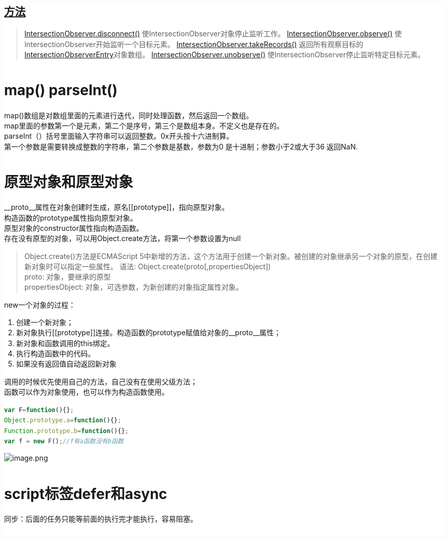 > <a name="Dn6pB"></a>
## [方法](https://developer.mozilla.org/zh-CN/docs/Web/API/IntersectionObserver#%E6%96%B9%E6%B3%95)
> [IntersectionObserver.disconnect()](https://developer.mozilla.org/zh-CN/docs/Web/API/IntersectionObserver/disconnect)
> 使IntersectionObserver对象停止监听工作。
> [IntersectionObserver.observe()](https://developer.mozilla.org/zh-CN/docs/Web/API/IntersectionObserver/observe)
> 使IntersectionObserver开始监听一个目标元素。
> [IntersectionObserver.takeRecords()](https://developer.mozilla.org/zh-CN/docs/Web/API/IntersectionObserver/takeRecords)
> 返回所有观察目标的[IntersectionObserverEntry](https://developer.mozilla.org/zh-CN/docs/Web/API/IntersectionObserverEntry)对象数组。
> [IntersectionObserver.unobserve()](https://developer.mozilla.org/zh-CN/docs/Web/API/IntersectionObserver/unobserve)
> 使IntersectionObserver停止监听特定目标元素。

<a name="xOIk1"></a>
# map() parseInt()
map()数组是对数组里面的元素进行迭代，同时处理函数，然后返回一个数组。<br />map里面的参数第一个是元素，第二个是序号，第三个是数组本身。不定义也是存在的。<br /> parseInt（）括号里面输入字符串可以返回整数。0x开头按十六进制算。<br />第一个参数是需要转换成整数的字符串，第二个参数是基数，参数为0 是十进制；参数小于2或大于36 返回NaN.
<a name="SpTvH"></a>
# 原型对象和原型对象
__proto__属性在对象创建时生成，原名[[prototype]]，指向原型对象。<br />构造函数的prototype属性指向原型对象。<br />原型对象的constructor属性指向构造函数。<br />存在没有原型的对象，可以用Object.create方法，将第一个参数设置为null
> Object.create()方法是ECMAScript 5中新增的方法，这个方法用于创建一个新对象。被创建的对象继承另一个对象的原型，在创建新对象时可以指定一些属性。
> 语法: Object.create(proto[,propertiesObject]) <br />proto: 对象，要继承的原型 <br />propertiesObject: 对象，可选参数，为新创建的对象指定属性对象。

new一个对象的过程：

1. 创建一个新对象；
1. 新对象执行[[prototype]]连接。构造函数的prototype赋值给对象的__proto__属性；
1. 新对象和函数调用的this绑定。
1. 执行构造函数中的代码。
1. 如果没有返回值自动返回新对象

调用的时候优先使用自己的方法，自己没有在使用父级方法；<br />函数可以作为对象使用，也可以作为构造函数使用。
```javascript
var F=function(){};
Object.prototype.a=function(){};
Function.prototype.b=function(){};
var f = new F();//f有a函数没有b函数
```
![image.png](https://cdn.nlark.com/yuque/0/2021/png/12952106/1635692648708-fa3ec615-937d-4d58-86cb-e2bea1207afc.png#clientId=uf0d8d5cb-d4fd-4&from=paste&height=56&id=u9e8589fe&margin=%5Bobject%20Object%5D&name=image.png&originHeight=112&originWidth=272&originalType=binary&ratio=1&size=5163&status=done&style=none&taskId=u1dd29914-3d0e-4233-b942-5101a932961&width=136)
<a name="B7iqn"></a>
# script标签defer和async
同步：后面的任务只能等前面的执行完才能执行，容易阻塞。<br />​
